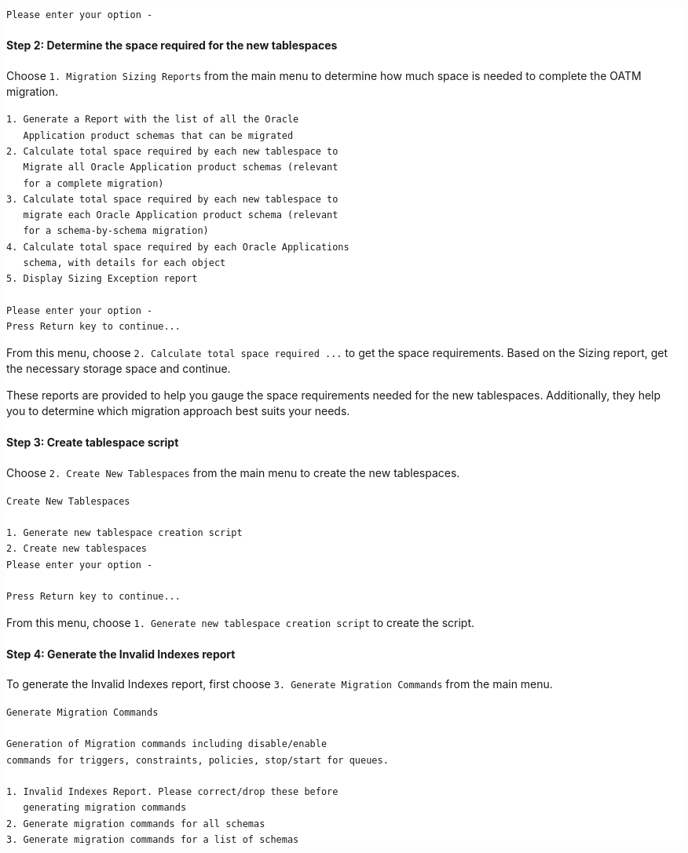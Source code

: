     Please enter your option -

#### Step 2: Determine the space required for the new tablespaces

Choose ``1. Migration Sizing Reports`` from the main menu to determine how
much space is needed to complete the OATM migration.

    1. Generate a Report with the list of all the Oracle
       Application product schemas that can be migrated
    2. Calculate total space required by each new tablespace to
       Migrate all Oracle Application product schemas (relevant
       for a complete migration)
    3. Calculate total space required by each new tablespace to
       migrate each Oracle Application product schema (relevant
       for a schema-by-schema migration)
    4. Calculate total space required by each Oracle Applications
       schema, with details for each object
    5. Display Sizing Exception report

    Please enter your option -
    Press Return key to continue...

From this menu, choose ``2. Calculate total space required ...`` to get the
space requirements.  Based on the Sizing report, get the necessary storage space
and continue.

These reports are provided to help you gauge the space requirements needed for
the new tablespaces. Additionally, they help you to determine which migration
approach best suits your needs.

#### Step 3: Create tablespace script

Choose ``2. Create New Tablespaces`` from the main menu to create the new
tablespaces.

    Create New Tablespaces

    1. Generate new tablespace creation script
    2. Create new tablespaces
    Please enter your option -

    Press Return key to continue...

From this menu, choose ``1. Generate new tablespace creation script`` to create
the script.

#### Step 4: Generate the Invalid Indexes report

To generate the Invalid Indexes report, first choose ``3. Generate Migration Commands``
from the main menu.

    Generate Migration Commands

    Generation of Migration commands including disable/enable
    commands for triggers, constraints, policies, stop/start for queues.

    1. Invalid Indexes Report. Please correct/drop these before
       generating migration commands
    2. Generate migration commands for all schemas
    3. Generate migration commands for a list of schemas
